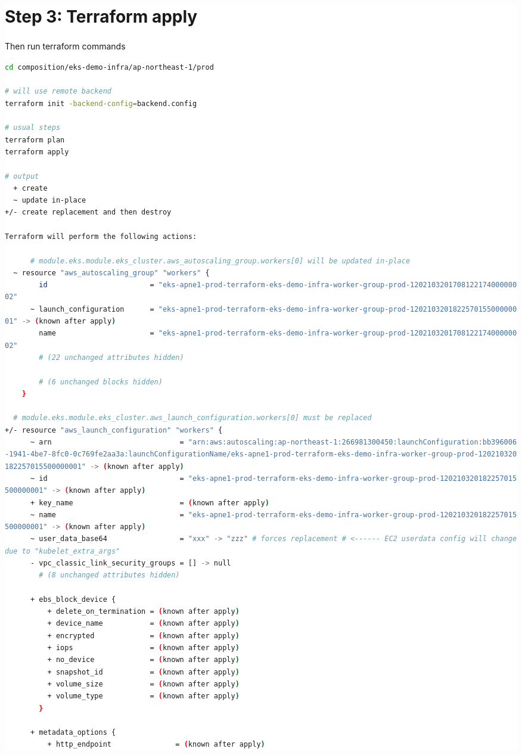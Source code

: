 

# Step 3: Terraform apply

Then run terraform commands
```sh
cd composition/eks-demo-infra/ap-northeast-1/prod

# will use remote backend
terraform init -backend-config=backend.config

# usual steps
terraform plan
terraform apply

# output 
  + create
  ~ update in-place
+/- create replacement and then destroy

Terraform will perform the following actions:

      # module.eks.module.eks_cluster.aws_autoscaling_group.workers[0] will be updated in-place
  ~ resource "aws_autoscaling_group" "workers" {
        id                        = "eks-apne1-prod-terraform-eks-demo-infra-worker-group-prod-120210320170812217400000002"
      ~ launch_configuration      = "eks-apne1-prod-terraform-eks-demo-infra-worker-group-prod-120210320182257015500000001" -> (known after apply)
        name                      = "eks-apne1-prod-terraform-eks-demo-infra-worker-group-prod-120210320170812217400000002"
        # (22 unchanged attributes hidden)

        # (6 unchanged blocks hidden)
    }

  # module.eks.module.eks_cluster.aws_launch_configuration.workers[0] must be replaced
+/- resource "aws_launch_configuration" "workers" {
      ~ arn                              = "arn:aws:autoscaling:ap-northeast-1:266981300450:launchConfiguration:bb396006-1941-4be7-8fc0-0c769fe2aa3a:launchConfigurationName/eks-apne1-prod-terraform-eks-demo-infra-worker-group-prod-120210320182257015500000001" -> (known after apply)
      ~ id                               = "eks-apne1-prod-terraform-eks-demo-infra-worker-group-prod-120210320182257015500000001" -> (known after apply)
      + key_name                         = (known after apply)
      ~ name                             = "eks-apne1-prod-terraform-eks-demo-infra-worker-group-prod-120210320182257015500000001" -> (known after apply)
      ~ user_data_base64                 = "xxx" -> "zzz" # forces replacement # <------ EC2 userdata config will change due to "kubelet_extra_args" 
      - vpc_classic_link_security_groups = [] -> null
        # (8 unchanged attributes hidden)

      + ebs_block_device {
          + delete_on_termination = (known after apply)
          + device_name           = (known after apply)
          + encrypted             = (known after apply)
          + iops                  = (known after apply)
          + no_device             = (known after apply)
          + snapshot_id           = (known after apply)
          + volume_size           = (known after apply)
          + volume_type           = (known after apply)
        }

      + metadata_options {
          + http_endpoint               = (known after apply)
```